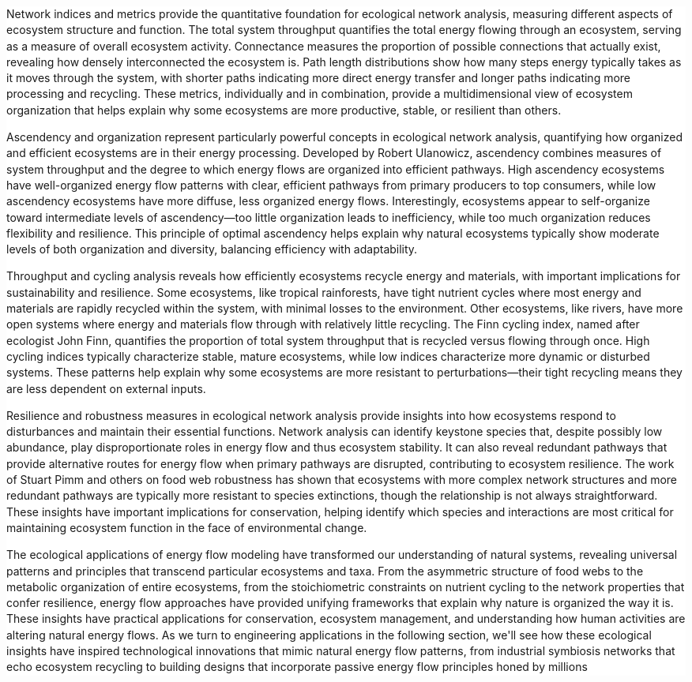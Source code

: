 Network indices and metrics provide the quantitative foundation for ecological network analysis, measuring different aspects of ecosystem structure and function. The total system throughput quantifies the total energy flowing through an ecosystem, serving as a measure of overall ecosystem activity. Connectance measures the proportion of possible connections that actually exist, revealing how densely interconnected the ecosystem is. Path length distributions show how many steps energy typically takes as it moves through the system, with shorter paths indicating more direct energy transfer and longer paths indicating more processing and recycling. These metrics, individually and in combination, provide a multidimensional view of ecosystem organization that helps explain why some ecosystems are more productive, stable, or resilient than others.

Ascendency and organization represent particularly powerful concepts in ecological network analysis, quantifying how organized and efficient ecosystems are in their energy processing. Developed by Robert Ulanowicz, ascendency combines measures of system throughput and the degree to which energy flows are organized into efficient pathways. High ascendency ecosystems have well-organized energy flow patterns with clear, efficient pathways from primary producers to top consumers, while low ascendency ecosystems have more diffuse, less organized energy flows. Interestingly, ecosystems appear to self-organize toward intermediate levels of ascendency—too little organization leads to inefficiency, while too much organization reduces flexibility and resilience. This principle of optimal ascendency helps explain why natural ecosystems typically show moderate levels of both organization and diversity, balancing efficiency with adaptability.

Throughput and cycling analysis reveals how efficiently ecosystems recycle energy and materials, with important implications for sustainability and resilience. Some ecosystems, like tropical rainforests, have tight nutrient cycles where most energy and materials are rapidly recycled within the system, with minimal losses to the environment. Other ecosystems, like rivers, have more open systems where energy and materials flow through with relatively little recycling. The Finn cycling index, named after ecologist John Finn, quantifies the proportion of total system throughput that is recycled versus flowing through once. High cycling indices typically characterize stable, mature ecosystems, while low indices characterize more dynamic or disturbed systems. These patterns help explain why some ecosystems are more resistant to perturbations—their tight recycling means they are less dependent on external inputs.

Resilience and robustness measures in ecological network analysis provide insights into how ecosystems respond to disturbances and maintain their essential functions. Network analysis can identify keystone species that, despite possibly low abundance, play disproportionate roles in energy flow and thus ecosystem stability. It can also reveal redundant pathways that provide alternative routes for energy flow when primary pathways are disrupted, contributing to ecosystem resilience. The work of Stuart Pimm and others on food web robustness has shown that ecosystems with more complex network structures and more redundant pathways are typically more resistant to species extinctions, though the relationship is not always straightforward. These insights have important implications for conservation, helping identify which species and interactions are most critical for maintaining ecosystem function in the face of environmental change.

The ecological applications of energy flow modeling have transformed our understanding of natural systems, revealing universal patterns and principles that transcend particular ecosystems and taxa. From the asymmetric structure of food webs to the metabolic organization of entire ecosystems, from the stoichiometric constraints on nutrient cycling to the network properties that confer resilience, energy flow approaches have provided unifying frameworks that explain why nature is organized the way it is. These insights have practical applications for conservation, ecosystem management, and understanding how human activities are altering natural energy flows. As we turn to engineering applications in the following section, we'll see how these ecological insights have inspired technological innovations that mimic natural energy flow patterns, from industrial symbiosis networks that echo ecosystem recycling to building designs that incorporate passive energy flow principles honed by millions

